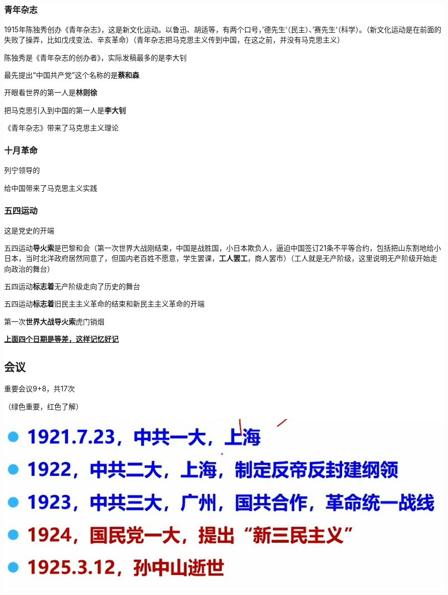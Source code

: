 ### 青年杂志

1915年陈独秀创办《青年杂志》，这是新文化运动。以鲁迅、胡适等，有两个口号，’德先生‘（民主）、’赛先生‘（科学）。（新文化运动是在前面的失败了操弄，比如戊戌变法、辛亥革命）（青年杂志把马克思主义传到中国，在这之前，并没有马克思主义）

陈独秀是《青年杂志的创办者》，实际发稿最多的是李大钊

最先提出“中国共产党”这个名称的是**蔡和森**

开眼看世界的第一人是**林则徐**

把马克思引入到中国的第一人是**李大钊**

《青年杂志》带来了马克思主义理论

### 十月革命

列宁领导的

给中国带来了马克思主义实践

### 五四运动

这是党史的开端

五四运动**导火索**是巴黎和会（第一次世界大战刚结束，中国是战胜国，小日本欺负人，逼迫中国签订21条不平等合约，包括把山东割地给小日本，当时北洋政府居然同意了，但国内老百姓不愿意，学生罢课，**工人罢工**，商人罢市）（工人就是无产阶级，这里说明无产阶级开始走向政治的舞台）

五四运动**标志着**无产阶级走向了历史的舞台

五四运动**标志着**旧民主主义革命的结束和新民主主义革命的开端

第一次**世界大战导火索**虎门销烟

<u>**上面四个日期是等差，这样记忆好记**</u>

## 会议

重要会议9+8，共17次

（绿色重要，红色了解）

![image-20230626174907334](../images/中共党史/image-20230626174907334.png)
